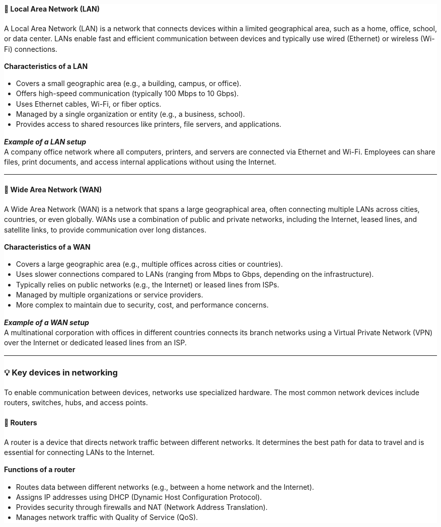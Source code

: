 
#### 🚀 Local Area Network (LAN)
A Local Area Network (LAN) is a network that connects devices within a limited geographical area, such as a home, office, school, or data center.
LANs enable fast and efficient communication between devices and typically use wired (Ethernet) or wireless (Wi-Fi) connections.

**Characteristics of a LAN**  
- Covers a small geographic area (e.g., a building, campus, or office).
- Offers high-speed communication (typically 100 Mbps to 10 Gbps).
- Uses Ethernet cables, Wi-Fi, or fiber optics.
- Managed by a single organization or entity (e.g., a business, school).
- Provides access to shared resources like printers, file servers, and applications.

**_Example of a LAN setup_**  
A company office network where all computers, printers, and servers are connected via Ethernet and Wi-Fi. 
Employees can share files, print documents, and access internal applications without using the Internet.

---

#### 🚀 Wide Area Network (WAN)
A Wide Area Network (WAN) is a network that spans a large geographical area, often connecting multiple LANs across cities, countries, or even globally.
WANs use a combination of public and private networks, including the Internet, leased lines, and satellite links, to provide communication over long distances.

**Characteristics of a WAN**  
- Covers a large geographic area (e.g., multiple offices across cities or countries).
- Uses slower connections compared to LANs (ranging from Mbps to Gbps, depending on the infrastructure).
- Typically relies on public networks (e.g., the Internet) or leased lines from ISPs.
- Managed by multiple organizations or service providers.
- More complex to maintain due to security, cost, and performance concerns.

**_Example of a WAN setup_**  
A multinational corporation with offices in different countries connects its branch networks using a Virtual Private Network (VPN) over the Internet or dedicated leased lines from an ISP.

---

### **💡 Key devices in networking**
To enable communication between devices, networks use specialized hardware. The most common network devices include routers, switches, hubs, and access points.

#### **🚀 Routers**
A router is a device that directs network traffic between different networks.
It determines the best path for data to travel and is essential for connecting LANs to the Internet.

**Functions of a router**
- Routes data between different networks (e.g., between a home network and the Internet).
- Assigns IP addresses using DHCP (Dynamic Host Configuration Protocol).
- Provides security through firewalls and NAT (Network Address Translation).
- Manages network traffic with Quality of Service (QoS).
